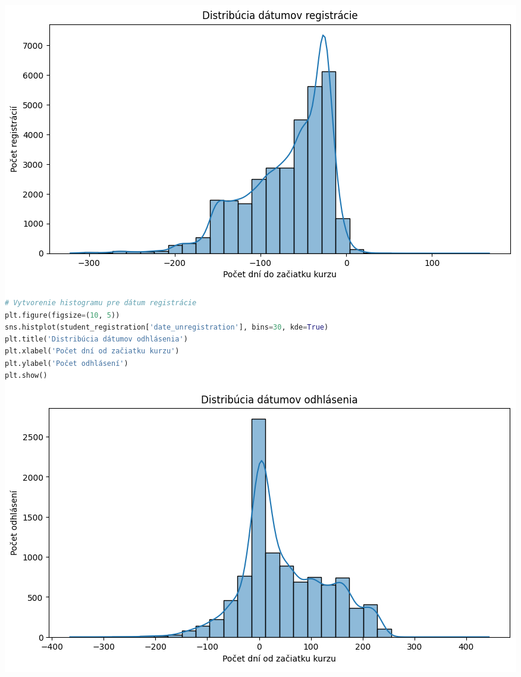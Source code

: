 
    
![png](output_54_0.png)
    



```python
# Vytvorenie histogramu pre dátum registrácie
plt.figure(figsize=(10, 5))
sns.histplot(student_registration['date_unregistration'], bins=30, kde=True)
plt.title('Distribúcia dátumov odhlásenia')
plt.xlabel('Počet dní od začiatku kurzu')
plt.ylabel('Počet odhlásení')
plt.show()
```


    
![png](output_55_0.png)